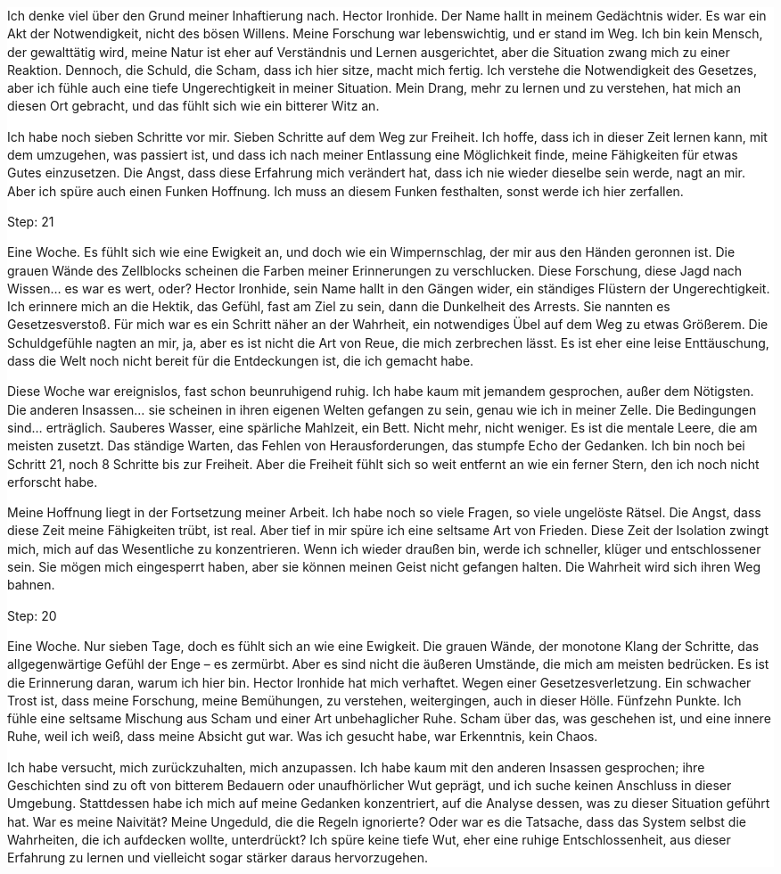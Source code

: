 Ich denke viel über den Grund meiner Inhaftierung nach. Hector Ironhide. Der Name hallt in meinem Gedächtnis wider. Es war ein Akt der Notwendigkeit, nicht des bösen Willens. Meine Forschung war lebenswichtig, und er stand im Weg. Ich bin kein Mensch, der gewalttätig wird, meine Natur ist eher auf Verständnis und Lernen ausgerichtet, aber die Situation zwang mich zu einer Reaktion. Dennoch, die Schuld, die Scham, dass ich hier sitze, macht mich fertig. Ich verstehe die Notwendigkeit des Gesetzes, aber ich fühle auch eine tiefe Ungerechtigkeit in meiner Situation. Mein Drang, mehr zu lernen und zu verstehen, hat mich an diesen Ort gebracht, und das fühlt sich wie ein bitterer Witz an.

Ich habe noch sieben Schritte vor mir. Sieben Schritte auf dem Weg zur Freiheit. Ich hoffe, dass ich in dieser Zeit lernen kann, mit dem umzugehen, was passiert ist, und dass ich nach meiner Entlassung eine Möglichkeit finde, meine Fähigkeiten für etwas Gutes einzusetzen. Die Angst, dass diese Erfahrung mich verändert hat, dass ich nie wieder dieselbe sein werde, nagt an mir. Aber ich spüre auch einen Funken Hoffnung. Ich muss an diesem Funken festhalten, sonst werde ich hier zerfallen.

Step: 21

Eine Woche. Es fühlt sich wie eine Ewigkeit an, und doch wie ein Wimpernschlag, der mir aus den Händen geronnen ist. Die grauen Wände des Zellblocks scheinen die Farben meiner Erinnerungen zu verschlucken. Diese Forschung, diese Jagd nach Wissen… es war es wert, oder? Hector Ironhide, sein Name hallt in den Gängen wider, ein ständiges Flüstern der Ungerechtigkeit. Ich erinnere mich an die Hektik, das Gefühl, fast am Ziel zu sein, dann die Dunkelheit des Arrests. Sie nannten es Gesetzesverstoß. Für mich war es ein Schritt näher an der Wahrheit, ein notwendiges Übel auf dem Weg zu etwas Größerem. Die Schuldgefühle nagten an mir, ja, aber es ist nicht die Art von Reue, die mich zerbrechen lässt. Es ist eher eine leise Enttäuschung, dass die Welt noch nicht bereit für die Entdeckungen ist, die ich gemacht habe.

Diese Woche war ereignislos, fast schon beunruhigend ruhig. Ich habe kaum mit jemandem gesprochen, außer dem Nötigsten. Die anderen Insassen… sie scheinen in ihren eigenen Welten gefangen zu sein, genau wie ich in meiner Zelle. Die Bedingungen sind… erträglich. Sauberes Wasser, eine spärliche Mahlzeit, ein Bett. Nicht mehr, nicht weniger. Es ist die mentale Leere, die am meisten zusetzt. Das ständige Warten, das Fehlen von Herausforderungen, das stumpfe Echo der Gedanken. Ich bin noch bei Schritt 21, noch 8 Schritte bis zur Freiheit. Aber die Freiheit fühlt sich so weit entfernt an wie ein ferner Stern, den ich noch nicht erforscht habe.

Meine Hoffnung liegt in der Fortsetzung meiner Arbeit. Ich habe noch so viele Fragen, so viele ungelöste Rätsel. Die Angst, dass diese Zeit meine Fähigkeiten trübt, ist real. Aber tief in mir spüre ich eine seltsame Art von Frieden. Diese Zeit der Isolation zwingt mich, mich auf das Wesentliche zu konzentrieren. Wenn ich wieder draußen bin, werde ich schneller, klüger und entschlossener sein. Sie mögen mich eingesperrt haben, aber sie können meinen Geist nicht gefangen halten. Die Wahrheit wird sich ihren Weg bahnen.

Step: 20

Eine Woche. Nur sieben Tage, doch es fühlt sich an wie eine Ewigkeit. Die grauen Wände, der monotone Klang der Schritte, das allgegenwärtige Gefühl der Enge – es zermürbt. Aber es sind nicht die äußeren Umstände, die mich am meisten bedrücken. Es ist die Erinnerung daran, warum ich hier bin. Hector Ironhide hat mich verhaftet. Wegen einer Gesetzesverletzung. Ein schwacher Trost ist, dass meine Forschung, meine Bemühungen, zu verstehen, weitergingen, auch in dieser Hölle. Fünfzehn Punkte. Ich fühle eine seltsame Mischung aus Scham und einer Art unbehaglicher Ruhe. Scham über das, was geschehen ist, und eine innere Ruhe, weil ich weiß, dass meine Absicht gut war. Was ich gesucht habe, war Erkenntnis, kein Chaos.

Ich habe versucht, mich zurückzuhalten, mich anzupassen. Ich habe kaum mit den anderen Insassen gesprochen; ihre Geschichten sind zu oft von bitterem Bedauern oder unaufhörlicher Wut geprägt, und ich suche keinen Anschluss in dieser Umgebung. Stattdessen habe ich mich auf meine Gedanken konzentriert, auf die Analyse dessen, was zu dieser Situation geführt hat. War es meine Naivität? Meine Ungeduld, die die Regeln ignorierte? Oder war es die Tatsache, dass das System selbst die Wahrheiten, die ich aufdecken wollte, unterdrückt? Ich spüre keine tiefe Wut, eher eine ruhige Entschlossenheit, aus dieser Erfahrung zu lernen und vielleicht sogar stärker daraus hervorzugehen.
